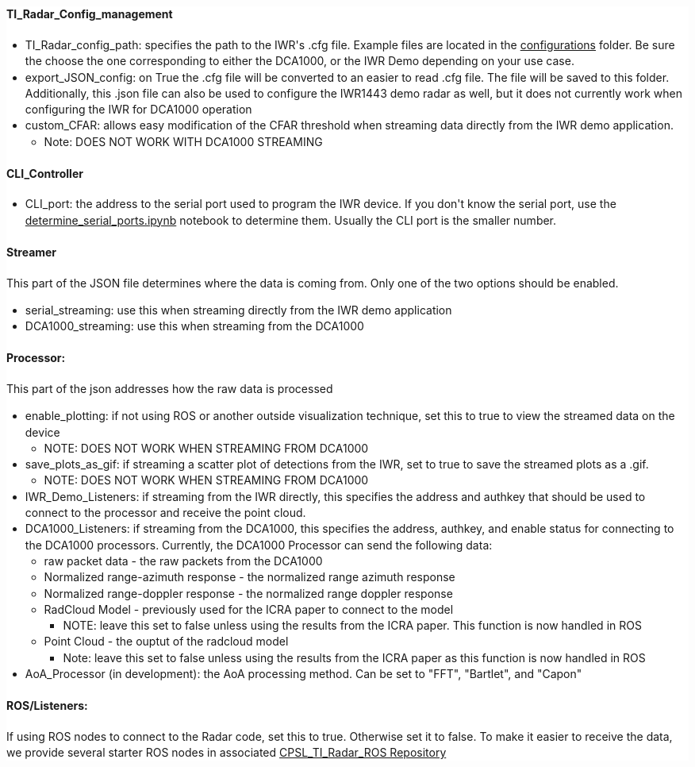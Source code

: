 #### TI_Radar_Config_management
* TI_Radar_config_path: specifies the path to the IWR's .cfg file. Example files are located in the [configurations](../configurations/) folder. Be sure the choose the one corresponding to either the DCA1000, or the IWR Demo depending on your use case. 
* export_JSON_config: on True the .cfg file will be converted to an easier to read .cfg file. The file will be saved to this folder. Additionally, this .json file can also be used to configure the IWR1443 demo radar as well, but it does not currently work when configuring the IWR for DCA1000 operation
* custom_CFAR: allows easy modification of the CFAR threshold when streaming data directly from the IWR demo application.
    * Note:  DOES NOT WORK WITH DCA1000 STREAMING

#### CLI_Controller
* CLI_port: the address to the serial port used to program the IWR device. If you don't know the serial port, use the [determine_serial_ports.ipynb](utilities_and_notebooks/determine_serial_ports.ipynb) notebook to determine them. Usually the CLI port is the smaller number.

#### Streamer
This part of the JSON file determines where the data is coming from. Only one of the two options should be enabled.
* serial_streaming: use this when streaming directly from the IWR demo application
* DCA1000_streaming: use this when streaming from the DCA1000

#### Processor: 
This part of the json addresses how the raw data is processed

* enable_plotting: if not using ROS or another outside visualization technique, set this to true to view the streamed data on the device
    * NOTE: DOES NOT WORK WHEN STREAMING FROM DCA1000
* save_plots_as_gif: if streaming a scatter plot of detections from the IWR, set to true to save the streamed plots as a .gif.
    * NOTE: DOES NOT WORK WHEN STREAMING FROM DCA1000
* IWR_Demo_Listeners: if streaming from the IWR directly, this specifies the address and authkey that should be used to connect to the processor and receive the point cloud. 
* DCA1000_Listeners: if streaming from the DCA1000, this specifies the address, authkey, and enable status for connecting to the DCA1000 processors. Currently, the DCA1000 Processor can send the following data:
    * raw packet data - the raw packets from the DCA1000
    * Normalized range-azimuth response - the normalized range azimuth response
    * Normalized range-doppler response - the normalized range doppler response
    * RadCloud Model - previously used for the ICRA paper to connect to the model
        * NOTE: leave this set to false unless using the results from the ICRA paper. This function is now handled in ROS
    * Point Cloud - the ouptut of the radcloud model
        * Note: leave this set to false unless using the results from the ICRA paper as this function is now handled in ROS
* AoA_Processor (in development): the AoA processing method. Can be set to "FFT", "Bartlet", and "Capon"

#### ROS/Listeners:
If using ROS nodes to connect to the Radar code, set this to true. Otherwise set it to false. To make it easier to receive the data, we provide several starter ROS nodes in associated [CPSL_TI_Radar_ROS Repository](https://github.com/davidmhunt/CPSL_TI_Radar_ROS)

